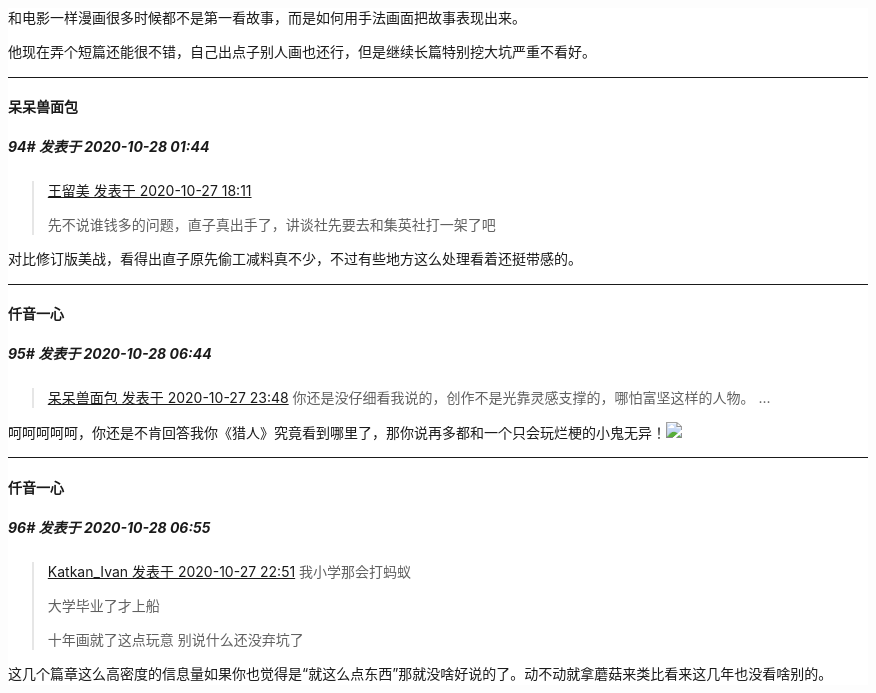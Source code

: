 
和电影一样漫画很多时候都不是第一看故事，而是如何用手法画面把故事表现出来。


他现在弄个短篇还能很不错，自己出点子别人画也还行，但是继续长篇特别挖大坑严重不看好。







*****

####  呆呆兽面包  
##### 94#       发表于 2020-10-28 01:44



<blockquote><a href="httphttps://bbs.saraba1st.com/2b/forum.php?mod=redirect&amp;goto=findpost&amp;pid=49193536&amp;ptid=1967292" target="_blank">王留美 发表于 2020-10-27 18:11</a>

先不说谁钱多的问题，直子真出手了，讲谈社先要去和集英社打一架了吧</blockquote>
对比修订版美战，看得出直子原先偷工减料真不少，不过有些地方这么处理看着还挺带感的。







*****

####  仟音一心  
##### 95#       发表于 2020-10-28 06:44



<blockquote><a href="httphttps://bbs.saraba1st.com/2b/forum.php?mod=redirect&amp;goto=findpost&amp;pid=49197700&amp;ptid=1967292" target="_blank">呆呆兽面包 发表于 2020-10-27 23:48</a>
你还是没仔细看我说的，创作不是光靠灵感支撑的，哪怕富坚这样的人物。 ...</blockquote>
呵呵呵呵呵，你还是不肯回答我你《猎人》究竟看到哪里了，那你说再多都和一个只会玩烂梗的小鬼无异！<img src="https://static.saraba1st.com/image/smiley/face2017/166.png" referrerpolicy="no-referrer">







*****

####  仟音一心  
##### 96#       发表于 2020-10-28 06:55



<blockquote><a href="httphttps://bbs.saraba1st.com/2b/forum.php?mod=redirect&amp;goto=findpost&amp;pid=49197138&amp;ptid=1967292" target="_blank">Katkan_Ivan 发表于 2020-10-27 22:51</a>
我小学那会打蚂蚁

大学毕业了才上船

十年画就了这点玩意 别说什么还没弃坑了</blockquote>
这几个篇章这么高密度的信息量如果你也觉得是“就这么点东西”那就没啥好说的了。动不动就拿蘑菇来类比看来这几年也没看啥别的。

